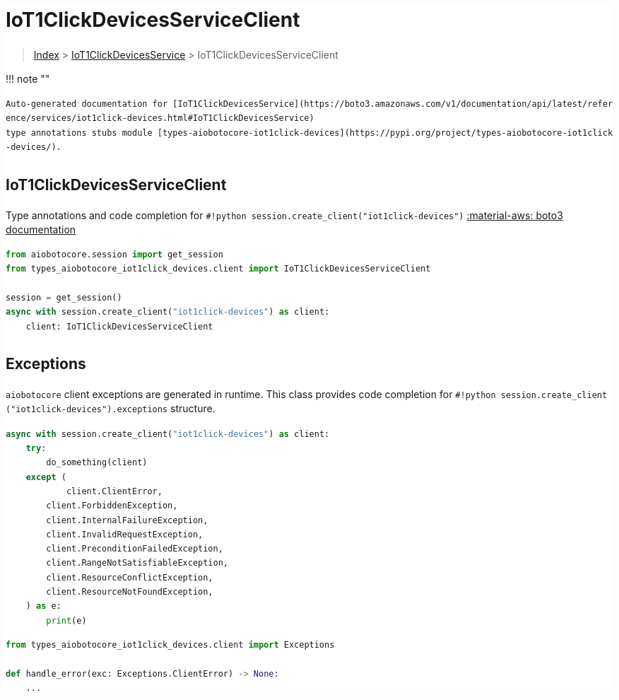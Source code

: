 # IoT1ClickDevicesServiceClient

> [Index](../README.md) > [IoT1ClickDevicesService](./README.md) > IoT1ClickDevicesServiceClient

!!! note ""

    Auto-generated documentation for [IoT1ClickDevicesService](https://boto3.amazonaws.com/v1/documentation/api/latest/reference/services/iot1click-devices.html#IoT1ClickDevicesService)
    type annotations stubs module [types-aiobotocore-iot1click-devices](https://pypi.org/project/types-aiobotocore-iot1click-devices/).

## IoT1ClickDevicesServiceClient

Type annotations and code completion for `#!python session.create_client("iot1click-devices")`
[:material-aws: boto3 documentation](https://boto3.amazonaws.com/v1/documentation/api/latest/reference/services/iot1click-devices.html#IoT1ClickDevicesService.Client)

```python title="Usage example"
from aiobotocore.session import get_session
from types_aiobotocore_iot1click_devices.client import IoT1ClickDevicesServiceClient

session = get_session()
async with session.create_client("iot1click-devices") as client:
    client: IoT1ClickDevicesServiceClient
```

## Exceptions


`aiobotocore` client exceptions are generated in runtime.
This class provides code completion for `#!python session.create_client("iot1click-devices").exceptions` structure.

```python title="Usage example"
async with session.create_client("iot1click-devices") as client:
    try:
        do_something(client)
    except (
            client.ClientError,
        client.ForbiddenException,
        client.InternalFailureException,
        client.InvalidRequestException,
        client.PreconditionFailedException,
        client.RangeNotSatisfiableException,
        client.ResourceConflictException,
        client.ResourceNotFoundException,
    ) as e:
        print(e)
```

```python title="Type checking example"
from types_aiobotocore_iot1click_devices.client import Exceptions

def handle_error(exc: Exceptions.ClientError) -> None:
    ...
```
